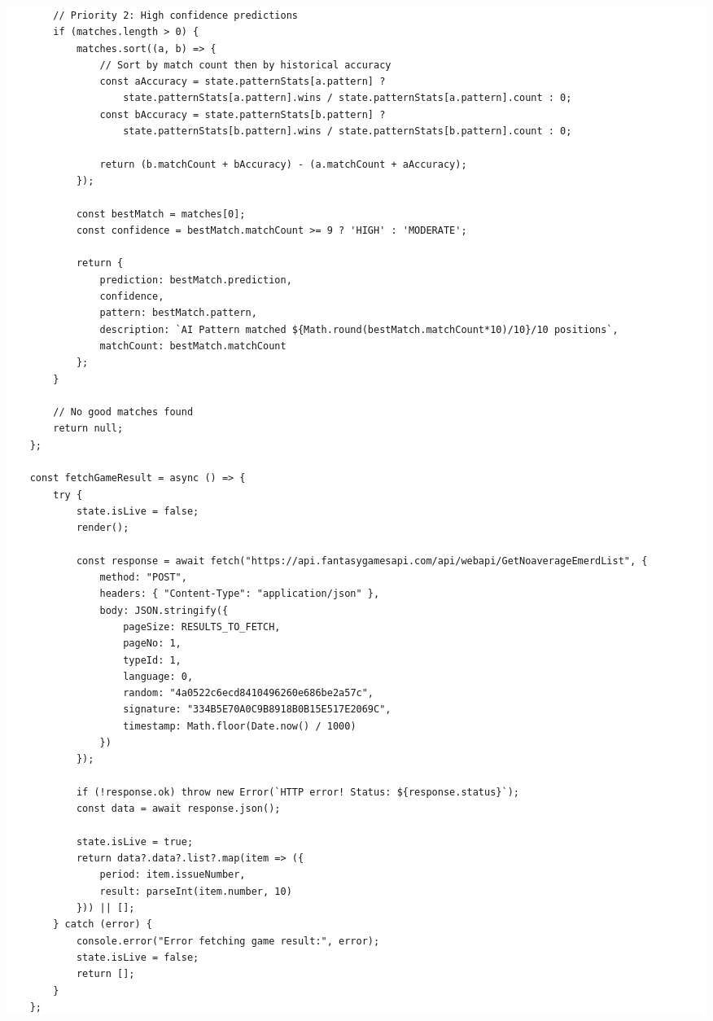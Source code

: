             // Priority 2: High confidence predictions
            if (matches.length > 0) {
                matches.sort((a, b) => {
                    // Sort by match count then by historical accuracy
                    const aAccuracy = state.patternStats[a.pattern] ? 
                        state.patternStats[a.pattern].wins / state.patternStats[a.pattern].count : 0;
                    const bAccuracy = state.patternStats[b.pattern] ? 
                        state.patternStats[b.pattern].wins / state.patternStats[b.pattern].count : 0;
                    
                    return (b.matchCount + bAccuracy) - (a.matchCount + aAccuracy);
                });
                
                const bestMatch = matches[0];
                const confidence = bestMatch.matchCount >= 9 ? 'HIGH' : 'MODERATE';
                
                return {
                    prediction: bestMatch.prediction,
                    confidence,
                    pattern: bestMatch.pattern,
                    description: `AI Pattern matched ${Math.round(bestMatch.matchCount*10)/10}/10 positions`,
                    matchCount: bestMatch.matchCount
                };
            }
            
            // No good matches found
            return null;
        };

        const fetchGameResult = async () => {
            try {
                state.isLive = false;
                render();
                
                const response = await fetch("https://api.fantasygamesapi.com/api/webapi/GetNoaverageEmerdList", {
                    method: "POST",
                    headers: { "Content-Type": "application/json" },
                    body: JSON.stringify({
                        pageSize: RESULTS_TO_FETCH,
                        pageNo: 1,
                        typeId: 1,
                        language: 0,
                        random: "4a0522c6ecd8410496260e686be2a57c",
                        signature: "334B5E70A0C9B8918B0B15E517E2069C",
                        timestamp: Math.floor(Date.now() / 1000)
                    })
                });
                
                if (!response.ok) throw new Error(`HTTP error! Status: ${response.status}`);
                const data = await response.json();
                
                state.isLive = true;
                return data?.data?.list?.map(item => ({
                    period: item.issueNumber,
                    result: parseInt(item.number, 10)
                })) || [];
            } catch (error) {
                console.error("Error fetching game result:", error);
                state.isLive = false;
                return [];
            }
        };
